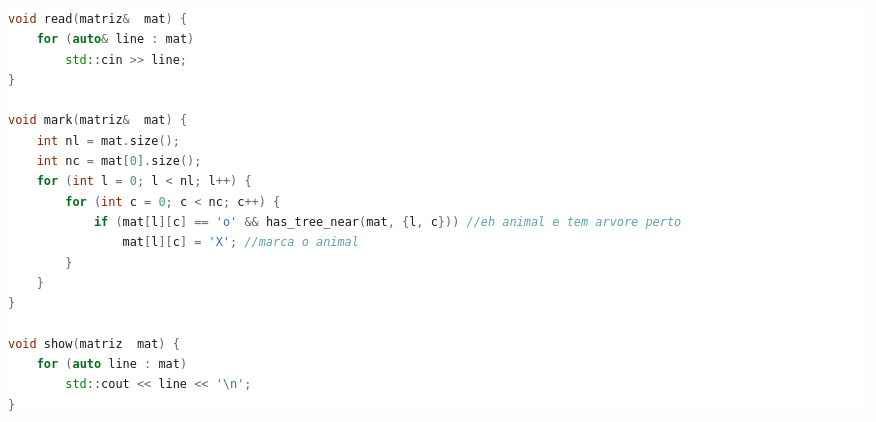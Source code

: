 ```cpp
void read(matriz&  mat) {
    for (auto& line : mat)
        std::cin >> line;
}

void mark(matriz&  mat) {
    int nl = mat.size();
    int nc = mat[0].size();
    for (int l = 0; l < nl; l++) {
        for (int c = 0; c < nc; c++) {
            if (mat[l][c] == 'o' && has_tree_near(mat, {l, c})) //eh animal e tem arvore perto
                mat[l][c] = 'X'; //marca o animal
        }
    }
}

void show(matriz  mat) {
    for (auto line : mat)
        std::cout << line << '\n';
}
```
[](save)